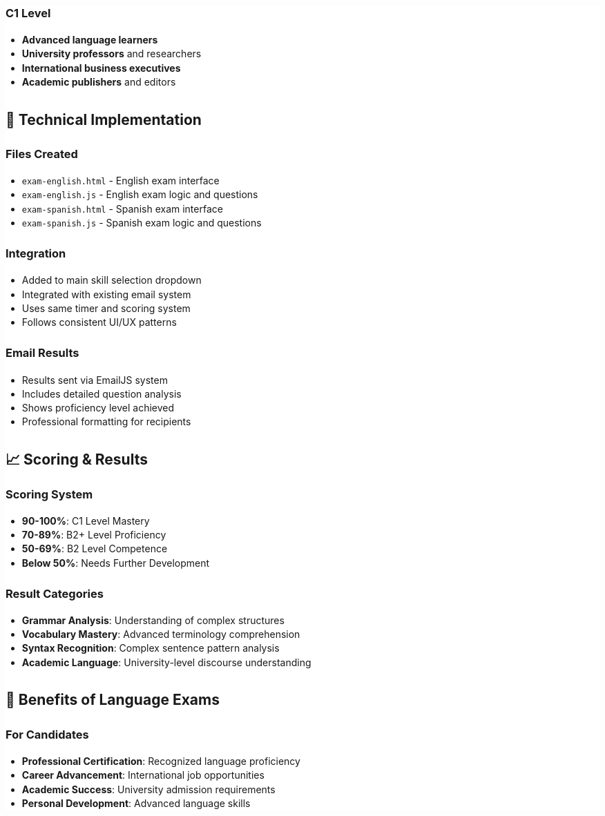 ### **C1 Level**
- **Advanced language learners**
- **University professors** and researchers
- **International business executives**
- **Academic publishers** and editors

## 🔧 **Technical Implementation**

### **Files Created**
- `exam-english.html` - English exam interface
- `exam-english.js` - English exam logic and questions
- `exam-spanish.html` - Spanish exam interface
- `exam-spanish.js` - Spanish exam logic and questions

### **Integration**
- Added to main skill selection dropdown
- Integrated with existing email system
- Uses same timer and scoring system
- Follows consistent UI/UX patterns

### **Email Results**
- Results sent via EmailJS system
- Includes detailed question analysis
- Shows proficiency level achieved
- Professional formatting for recipients

## 📈 **Scoring & Results**

### **Scoring System**
- **90-100%**: C1 Level Mastery
- **70-89%**: B2+ Level Proficiency
- **50-69%**: B2 Level Competence
- **Below 50%**: Needs Further Development

### **Result Categories**
- **Grammar Analysis**: Understanding of complex structures
- **Vocabulary Mastery**: Advanced terminology comprehension
- **Syntax Recognition**: Complex sentence pattern analysis
- **Academic Language**: University-level discourse understanding

## 🚀 **Benefits of Language Exams**

### **For Candidates**
- **Professional Certification**: Recognized language proficiency
- **Career Advancement**: International job opportunities
- **Academic Success**: University admission requirements
- **Personal Development**: Advanced language skills
